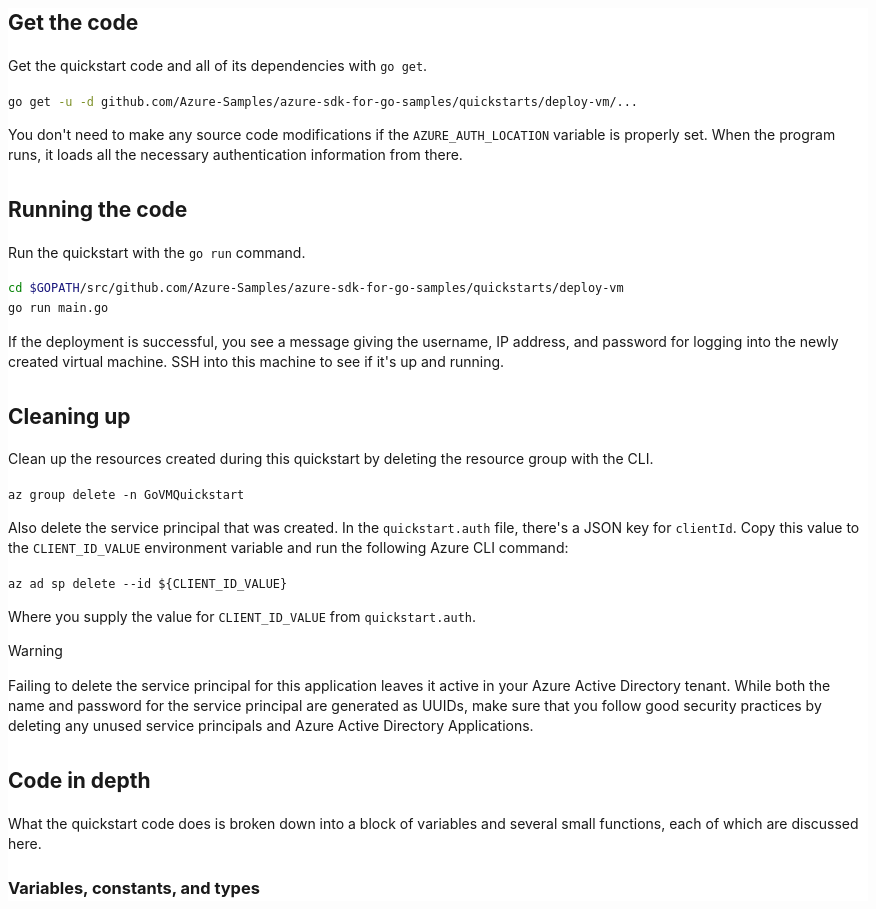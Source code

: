 ## Get the code

Get the quickstart code and all of its dependencies with `go get`.

```bash
go get -u -d github.com/Azure-Samples/azure-sdk-for-go-samples/quickstarts/deploy-vm/...
```

You don't need to make any source code modifications if the `AZURE_AUTH_LOCATION` variable is properly set. When the program runs, it loads all the necessary authentication information from there.

## Running the code

Run the quickstart with the `go run` command.

```bash
cd $GOPATH/src/github.com/Azure-Samples/azure-sdk-for-go-samples/quickstarts/deploy-vm
go run main.go
```

If the deployment is successful, you see a message giving the username, IP address, and password for logging into the newly created virtual machine. SSH into this machine to see if it's up and running. 

## Cleaning up

Clean up the resources created during this quickstart by deleting the resource group with the CLI.

```azurecli-interactive
az group delete -n GoVMQuickstart
```

Also delete the service principal that was created. In the `quickstart.auth` file, there's a JSON key for `clientId`. Copy this value to the `CLIENT_ID_VALUE` environment
variable and run the following Azure CLI command:

```azurecli-interactive
az ad sp delete --id ${CLIENT_ID_VALUE}
```

Where you supply the value for `CLIENT_ID_VALUE` from `quickstart.auth`.

> [!WARNING]
> Failing to delete the service principal for this application leaves it active in your Azure Active Directory tenant.
> While both the name and password for the service principal are generated as UUIDs, make sure that you follow
> good security practices by deleting any unused service principals and Azure Active Directory Applications.

## Code in depth

What the quickstart code does is broken down into a block of variables and several small functions, each of which are discussed here.

### Variables, constants, and types
